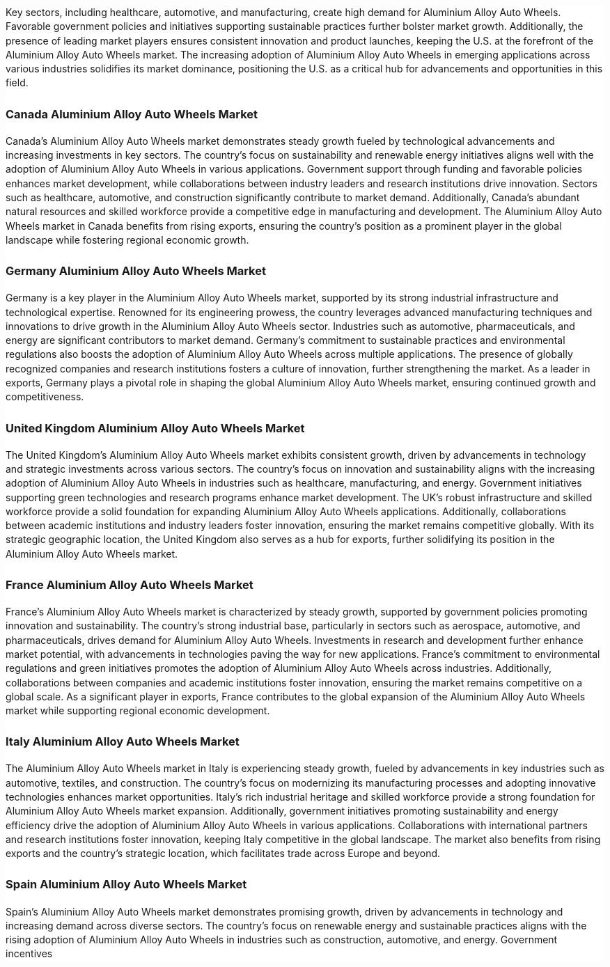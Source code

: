 Key sectors, including healthcare, automotive, and manufacturing, create high demand for Aluminium Alloy Auto Wheels. Favorable government policies and initiatives supporting sustainable practices further bolster market growth. Additionally, the presence of leading market players ensures consistent innovation and product launches, keeping the U.S. at the forefront of the Aluminium Alloy Auto Wheels market. The increasing adoption of Aluminium Alloy Auto Wheels in emerging applications across various industries solidifies its market dominance, positioning the U.S. as a critical hub for advancements and opportunities in this field.</p><h3>Canada Aluminium Alloy Auto Wheels Market</h3><p>Canada&rsquo;s Aluminium Alloy Auto Wheels market demonstrates steady growth fueled by technological advancements and increasing investments in key sectors. The country&rsquo;s focus on sustainability and renewable energy initiatives aligns well with the adoption of Aluminium Alloy Auto Wheels in various applications. Government support through funding and favorable policies enhances market development, while collaborations between industry leaders and research institutions drive innovation. Sectors such as healthcare, automotive, and construction significantly contribute to market demand. Additionally, Canada&rsquo;s abundant natural resources and skilled workforce provide a competitive edge in manufacturing and development. The Aluminium Alloy Auto Wheels market in Canada benefits from rising exports, ensuring the country&rsquo;s position as a prominent player in the global landscape while fostering regional economic growth.</p><h3>Germany Aluminium Alloy Auto Wheels Market</h3><p>Germany is a key player in the Aluminium Alloy Auto Wheels market, supported by its strong industrial infrastructure and technological expertise. Renowned for its engineering prowess, the country leverages advanced manufacturing techniques and innovations to drive growth in the Aluminium Alloy Auto Wheels sector. Industries such as automotive, pharmaceuticals, and energy are significant contributors to market demand. Germany&rsquo;s commitment to sustainable practices and environmental regulations also boosts the adoption of Aluminium Alloy Auto Wheels across multiple applications. The presence of globally recognized companies and research institutions fosters a culture of innovation, further strengthening the market. As a leader in exports, Germany plays a pivotal role in shaping the global Aluminium Alloy Auto Wheels market, ensuring continued growth and competitiveness.</p><h3>United Kingdom Aluminium Alloy Auto Wheels Market</h3><p>The United Kingdom&rsquo;s Aluminium Alloy Auto Wheels market exhibits consistent growth, driven by advancements in technology and strategic investments across various sectors. The country&rsquo;s focus on innovation and sustainability aligns with the increasing adoption of Aluminium Alloy Auto Wheels in industries such as healthcare, manufacturing, and energy. Government initiatives supporting green technologies and research programs enhance market development. The UK&rsquo;s robust infrastructure and skilled workforce provide a solid foundation for expanding Aluminium Alloy Auto Wheels applications. Additionally, collaborations between academic institutions and industry leaders foster innovation, ensuring the market remains competitive globally. With its strategic geographic location, the United Kingdom also serves as a hub for exports, further solidifying its position in the Aluminium Alloy Auto Wheels market.</p><h3>France Aluminium Alloy Auto Wheels Market</h3><p>France&rsquo;s Aluminium Alloy Auto Wheels market is characterized by steady growth, supported by government policies promoting innovation and sustainability. The country&rsquo;s strong industrial base, particularly in sectors such as aerospace, automotive, and pharmaceuticals, drives demand for Aluminium Alloy Auto Wheels. Investments in research and development further enhance market potential, with advancements in technologies paving the way for new applications. France&rsquo;s commitment to environmental regulations and green initiatives promotes the adoption of Aluminium Alloy Auto Wheels across industries. Additionally, collaborations between companies and academic institutions foster innovation, ensuring the market remains competitive on a global scale. As a significant player in exports, France contributes to the global expansion of the Aluminium Alloy Auto Wheels market while supporting regional economic development.</p><h3>Italy Aluminium Alloy Auto Wheels Market</h3><p>The Aluminium Alloy Auto Wheels market in Italy is experiencing steady growth, fueled by advancements in key industries such as automotive, textiles, and construction. The country&rsquo;s focus on modernizing its manufacturing processes and adopting innovative technologies enhances market opportunities. Italy&rsquo;s rich industrial heritage and skilled workforce provide a strong foundation for Aluminium Alloy Auto Wheels market expansion. Additionally, government initiatives promoting sustainability and energy efficiency drive the adoption of Aluminium Alloy Auto Wheels in various applications. Collaborations with international partners and research institutions foster innovation, keeping Italy competitive in the global landscape. The market also benefits from rising exports and the country&rsquo;s strategic location, which facilitates trade across Europe and beyond.</p><h3>Spain Aluminium Alloy Auto Wheels Market</h3><p>Spain&rsquo;s Aluminium Alloy Auto Wheels market demonstrates promising growth, driven by advancements in technology and increasing demand across diverse sectors. The country&rsquo;s focus on renewable energy and sustainable practices aligns with the rising adoption of Aluminium Alloy Auto Wheels in industries such as construction, automotive, and energy. Government incentives